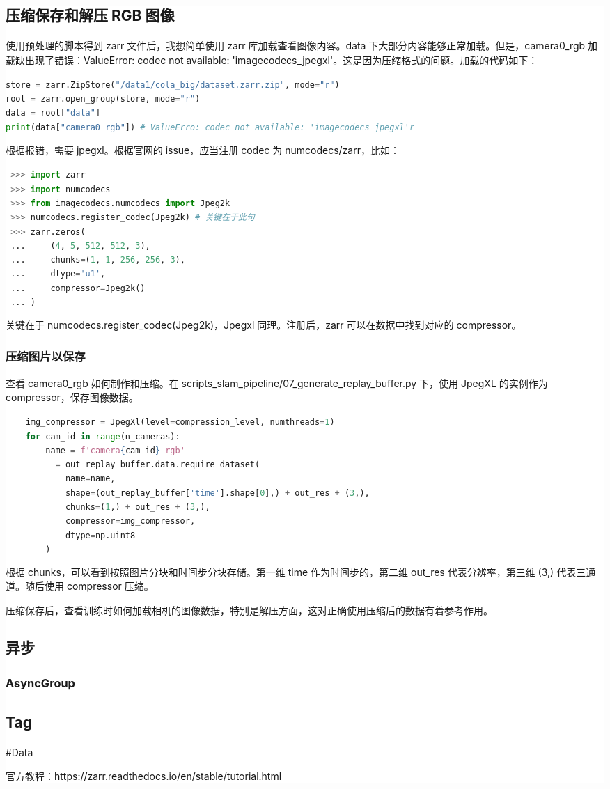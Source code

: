 ## 压缩保存和解压 RGB 图像

使用预处理的脚本得到 zarr 文件后，我想简单使用 zarr 库加载查看图像内容。data 下大部分内容能够正常加载。但是，camera0_rgb 加载缺出现了错误：ValueError: codec not available: 'imagecodecs_jpegxl'。这是因为压缩格式的问题。加载的代码如下：

```py
store = zarr.ZipStore("/data1/cola_big/dataset.zarr.zip", mode="r")
root = zarr.open_group(store, mode="r")
data = root["data"]
print(data["camera0_rgb"]) # ValueErro: codec not available: 'imagecodecs_jpegxl'r
```

根据报错，需要 jpegxl。根据官网的 [issue](https://github.com/cgohlke/imagecodecs/issues/82)，应当注册 codec 为 numcodecs/zarr，比如：

```py
 >>> import zarr 
 >>> import numcodecs 
 >>> from imagecodecs.numcodecs import Jpeg2k 
 >>> numcodecs.register_codec(Jpeg2k) # 关键在于此句
 >>> zarr.zeros( 
 ...     (4, 5, 512, 512, 3), 
 ...     chunks=(1, 1, 256, 256, 3), 
 ...     dtype='u1', 
 ...     compressor=Jpeg2k() 
 ... ) 
 ```

关键在于 numcodecs.register_codec(Jpeg2k)，Jpegxl 同理。注册后，zarr 可以在数据中找到对应的 compressor。

### 压缩图片以保存


查看 camera0_rgb 如何制作和压缩。在 scripts_slam_pipeline/07_generate_replay_buffer.py 下，使用 JpegXL 的实例作为 compressor，保存图像数据。

```py
    img_compressor = JpegXl(level=compression_level, numthreads=1)
    for cam_id in range(n_cameras):
        name = f'camera{cam_id}_rgb'
        _ = out_replay_buffer.data.require_dataset(
            name=name,
            shape=(out_replay_buffer['time'].shape[0],) + out_res + (3,),
            chunks=(1,) + out_res + (3,),
            compressor=img_compressor,
            dtype=np.uint8
        )
```

根据 chunks，可以看到按照图片分块和时间步分块存储。第一维 time 作为时间步的，第二维 out_res 代表分辨率，第三维 (3,) 代表三通道。随后使用 compressor 压缩。

压缩保存后，查看训练时如何加载相机的图像数据，特别是解压方面，这对正确使用压缩后的数据有着参考作用。

## 异步
### AsyncGroup

## Tag
#Data

官方教程：https://zarr.readthedocs.io/en/stable/tutorial.html